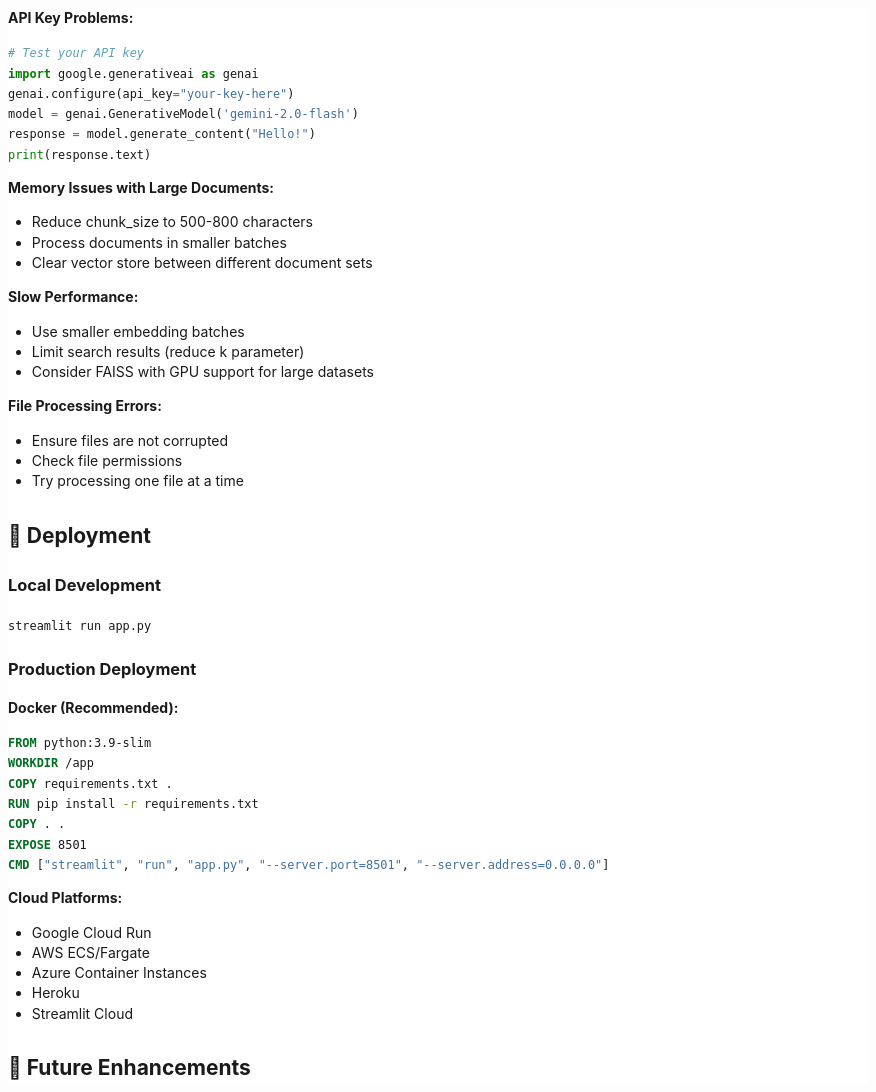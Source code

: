 **API Key Problems:**
```python
# Test your API key
import google.generativeai as genai
genai.configure(api_key="your-key-here")
model = genai.GenerativeModel('gemini-2.0-flash')
response = model.generate_content("Hello!")
print(response.text)
```

**Memory Issues with Large Documents:**
- Reduce chunk_size to 500-800 characters
- Process documents in smaller batches
- Clear vector store between different document sets

**Slow Performance:**
- Use smaller embedding batches
- Limit search results (reduce k parameter)
- Consider FAISS with GPU support for large datasets

**File Processing Errors:**
- Ensure files are not corrupted
- Check file permissions
- Try processing one file at a time

## 🚀 Deployment

### Local Development
```bash
streamlit run app.py
```

### Production Deployment

**Docker (Recommended):**
```dockerfile
FROM python:3.9-slim
WORKDIR /app
COPY requirements.txt .
RUN pip install -r requirements.txt
COPY . .
EXPOSE 8501
CMD ["streamlit", "run", "app.py", "--server.port=8501", "--server.address=0.0.0.0"]
```

**Cloud Platforms:**
- Google Cloud Run
- AWS ECS/Fargate
- Azure Container Instances
- Heroku
- Streamlit Cloud

## 🔄 Future Enhancements
